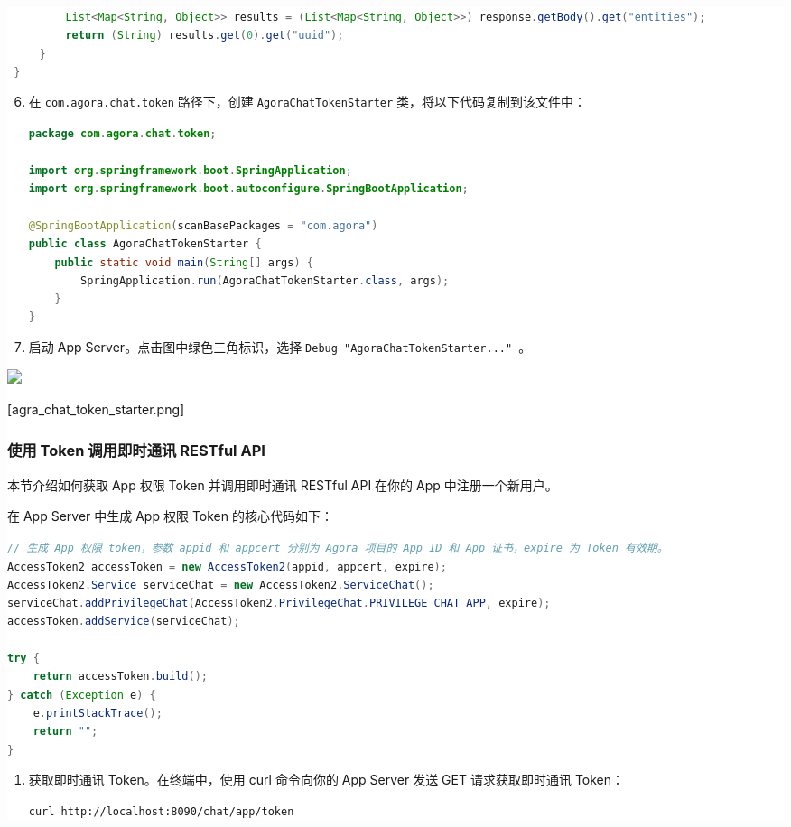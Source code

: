    ```java
            List<Map<String, Object>> results = (List<Map<String, Object>>) response.getBody().get("entities");
            return (String) results.get(0).get("uuid");
        }
    }
   ```
   
6. 在 `com.agora.chat.token` 路径下，创建 `AgoraChatTokenStarter` 类，将以下代码复制到该文件中：

   ```java
   package com.agora.chat.token;
   
   import org.springframework.boot.SpringApplication;
   import org.springframework.boot.autoconfigure.SpringBootApplication;
   
   @SpringBootApplication(scanBasePackages = "com.agora")
   public class AgoraChatTokenStarter {
       public static void main(String[] args) {
           SpringApplication.run(AgoraChatTokenStarter.class, args);
       }
   }
   ```

7. 启动 App Server。点击图中绿色三角标识，选择 `Debug "AgoraChatTokenStarter..." `。

  ![](https://web-cdn.agora.io/docs-files/1670990071861)

   [agra_chat_token_starter.png]

### 使用 Token 调用即时通讯 RESTful API

本节介绍如何获取 App 权限 Token 并调用即时通讯 RESTful API 在你的 App 中注册一个新用户。

在 App Server 中生成 App 权限 Token 的核心代码如下：

```java
// 生成 App 权限 token，参数 appid 和 appcert 分别为 Agora 项目的 App ID 和 App 证书，expire 为 Token 有效期。
AccessToken2 accessToken = new AccessToken2(appid, appcert, expire);
AccessToken2.Service serviceChat = new AccessToken2.ServiceChat();
serviceChat.addPrivilegeChat(AccessToken2.PrivilegeChat.PRIVILEGE_CHAT_APP, expire);
accessToken.addService(serviceChat);

try {
    return accessToken.build();
} catch (Exception e) {
    e.printStackTrace();
    return "";
}
```

1. 获取即时通讯 Token。在终端中，使用 curl 命令向你的 App Server 发送 GET 请求获取即时通讯 Token：

   ```shell
   curl http://localhost:8090/chat/app/token
   ```
